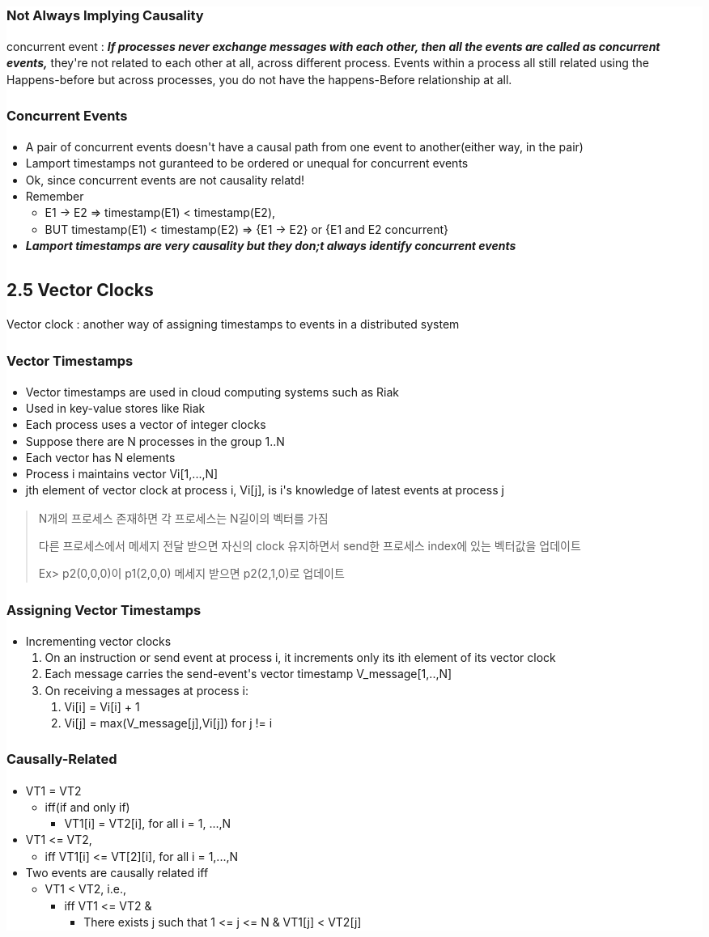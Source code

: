 ### Not Always Implying Causality

concurrent event : ***If processes never exchange messages with each other, then all the events are called as concurrent events,*** they're not related to each other at all, across different process. Events within a process all still related using the Happens-before but across processes, you do not have the happens-Before relationship at all.

### Concurrent Events

- A pair of concurrent events doesn't have a causal path from one event to another(either way, in the pair)
- Lamport timestamps not guranteed to be ordered or unequal for concurrent events
- Ok, since concurrent events are not causality relatd!
- Remember
  - E1 -> E2 => timestamp(E1) < timestamp(E2),
  - BUT timestamp(E1) < timestamp(E2) => {E1 -> E2} or {E1 and E2 concurrent}
- ***Lamport timestamps are very causality but they don;t always identify concurrent events***

## 2.5 Vector Clocks

Vector clock : another way of assigning timestamps to events in a distributed system

### Vector Timestamps

- Vector timestamps are used in cloud computing systems such as Riak
- Used in key-value stores like Riak
- Each process uses a vector of integer clocks
- Suppose there are N processes in the group 1..N
- Each vector has N elements
- Process i maintains vector Vi[1,...,N]
- jth element of vector clock at process i, Vi[j], is i's knowledge of latest events at process j

> N개의 프로세스 존재하면 각 프로세스는 N길이의 벡터를 가짐
>
> 다른 프로세스에서 메세지 전달 받으면 자신의 clock 유지하면서 send한 프로세스 index에 있는 벡터값을 업데이트
>
> Ex> p2(0,0,0)이 p1(2,0,0) 메세지 받으면 p2(2,1,0)로 업데이트

### Assigning Vector Timestamps

- Incrementing vector clocks
  1. On an instruction or send event at process i, it increments only its ith element of its vector clock
  2. Each message carries the send-event's vector timestamp V_message[1,..,N]
  3. On receiving a messages at process i:
     1. Vi[i] = Vi[i] + 1
     2. Vi[j] = max(V_message[j],Vi[j]) for j != i

### Causally-Related

- VT1 = VT2
  - iff(if and only if)
    - VT1[i] = VT2[i], for all i = 1, ...,N
- VT1 <= VT2,
  - iff VT1[i] <= VT[2][i], for all i = 1,...,N
- Two events are causally related iff
  - VT1 < VT2, i.e.,
    - iff VT1 <= VT2 &
      - There exists j such that 1 <= j <= N & VT1[j] < VT2[j]
